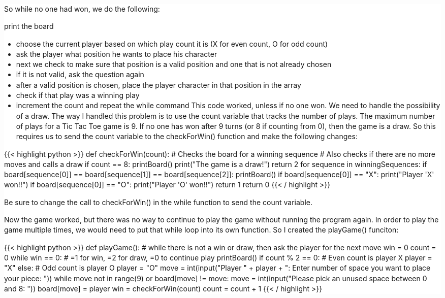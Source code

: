 So while no one had won, we do the following:

print the board
- choose the current player based on which play count it is (X for even count, O for odd count)
- ask the player what position he wants to place his character
- next we check to make sure that position is a valid position and one that is not already chosen
- if it is not valid, ask the question again
- after a valid position is chosen, place the player character in that position in the array
- check if that play was a winning play
- increment the count and repeat the while command
This code worked, unless if no one won. We need to handle the possibility of a draw. The way I handled this problem is to use the count variable that tracks the number of plays. The maximum number of plays for a Tic Tac Toe game is 9. If no one has won after 9 turns (or 8 if counting from 0), then the game is a draw. So this requires us to send the count variable to the checkForWin() function and make the following changes:

{{< highlight python >}}
def checkForWin(count):
    # Checks the board for a winning sequence
    # Also checks if there are no more moves and calls a draw
    if count == 8:
        printBoard()
        print("The game is a draw!")
        return 2
    for sequence in winningSequences:
        if board[sequence[0]] == board[sequence[1]] == board[sequence[2]]:
            printBoard()
            if board[sequence[0]] == "X":
                print("Player 'X' won!!")
            if board[sequence[0]] == "O":
                print("Player 'O' won!!")
            return 1
    return 0
{{< / highlight >}}

Be sure to change the call to checkForWin() in the while function to send the count variable.

Now the game worked, but there was no way to continue to play the game without running the program again. In order to play the game multiple times, we would need to put that while loop into its own function. So I created the playGame() funciton:

{{< highlight python >}}
def playGame():
    # while there is not a win or draw, then ask the player for the next move
    win = 0
    count = 0
    while win == 0:  # =1 for win, =2 for draw, =0 to continue play
        printBoard()
        if count % 2 == 0:  # Even count is player X
            player = "X"
        else:  # Odd count is player O
            player = "O"
        move = int(input("Player " + player +
                   ": Enter number of space you want to place your piece: "))
        while move not in range(9) or board[move] != move:
            move = int(input("Please pick an unused space between 0 and 8: "))
        board[move] = player
        win = checkForWin(count)
        count = count + 1
{{< / highlight >}}